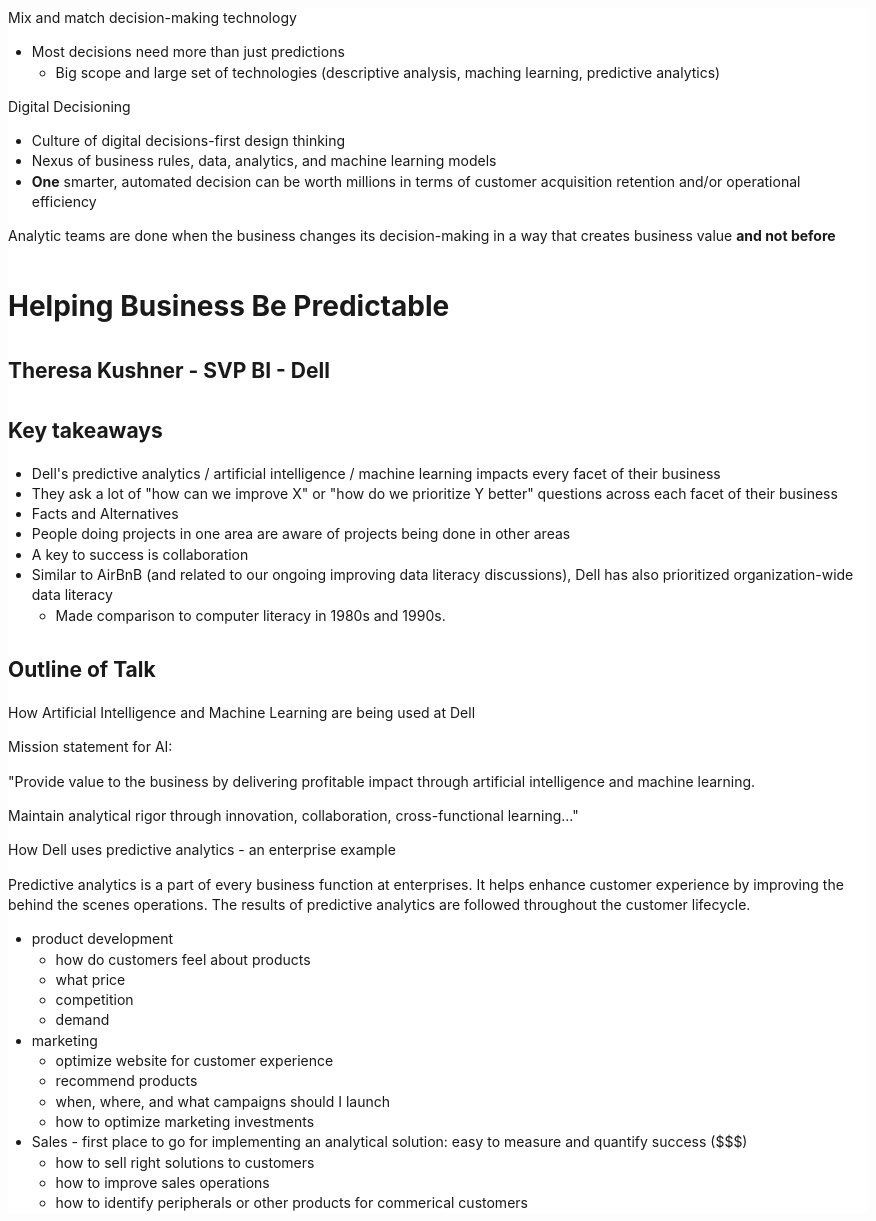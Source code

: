 Mix and match decision-making technology

  - Most decisions need more than just predictions
      + Big scope and large set of technologies (descriptive analysis, maching learning, predictive analytics)

Digital Decisioning

  - Culture of digital decisions-first design thinking
  - Nexus of business rules, data, analytics, and machine learning models
  - __One__ smarter, automated decision can be worth millions in terms of customer acquisition retention and/or operational efficiency

Analytic teams are done when the business changes its decision-making in a way that creates business value __and not before__



# Helping Business Be Predictable

## Theresa Kushner - SVP BI - Dell

## Key takeaways

  - Dell's predictive analytics / artificial intelligence / machine learning impacts every facet of their business
  - They ask a lot of "how can we improve X" or "how do we prioritize Y better" questions across each facet of their business
  - Facts and Alternatives 
  - People doing projects in one area are aware of projects being done in other areas
  - A key to success is collaboration
  - Similar to AirBnB (and related to our ongoing improving data literacy discussions), Dell has also prioritized organization-wide data literacy
      + Made comparison to computer literacy in 1980s and 1990s.

## Outline of Talk

How Artificial Intelligence and Machine Learning are being used at Dell

Mission statement for AI:

"Provide value to the business by delivering profitable impact through artificial intelligence and machine learning.

Maintain analytical rigor through innovation, collaboration, cross-functional learning..."

How Dell uses predictive analytics - an enterprise example

Predictive analytics is a part of every business function at enterprises. It helps enhance customer experience by improving the behind the scenes operations. The results of predictive analytics are followed throughout the customer lifecycle.

  - product development
      + how do customers feel about products
      + what price
      + competition
      + demand
  - marketing
      + optimize website for customer experience
      + recommend products
      + when, where, and what campaigns should I launch
      + how to optimize marketing investments
  - Sales - first place to go for implementing an analytical solution: easy to measure and quantify success ($$$)
      + how to sell right solutions to customers
      + how to improve sales operations
      + how to identify peripherals or other products for commerical customers